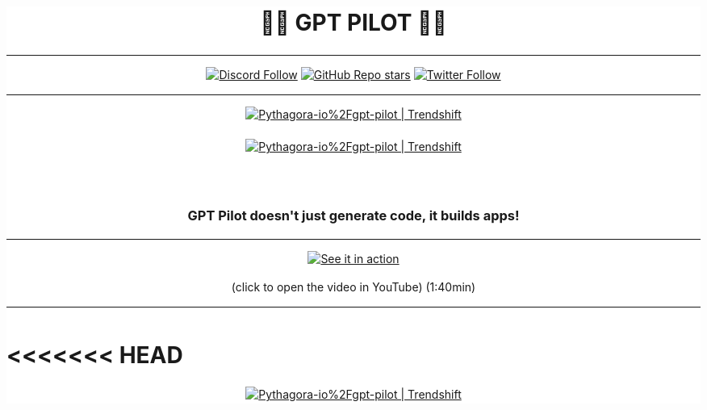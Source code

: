 <div align="center">

# 🧑‍✈️ GPT PILOT 🧑‍✈️

</div>

---

<div align="center">

[![Discord Follow](https://dcbadge.vercel.app/api/server/HaqXugmxr9?style=flat)](https://discord.gg/HaqXugmxr9)
[![GitHub Repo stars](https://img.shields.io/github/stars/Pythagora-io/gpt-pilot?style=social)](https://github.com/Pythagora-io/gpt-pilot)
[![Twitter Follow](https://img.shields.io/twitter/follow/HiPythagora?style=social)](https://twitter.com/HiPythagora)

</div>

---

<div align="center">
<a href="https://www.ycombinator.com/" target="_blank"><img src="https://s3.amazonaws.com/assets.pythagora.ai/yc/PNG/Black.png" alt="Pythagora-io%2Fgpt-pilot | Trendshift" style="width: 250px; height: 93px;"/></a>
</div>
<br>
<div align="center">
<a href="https://trendshift.io/repositories/466" target="_blank"><img src="https://trendshift.io/api/badge/repositories/466" alt="Pythagora-io%2Fgpt-pilot | Trendshift" style="width: 250px; height: 55px;" width="250" height="55"/></a>
</div>

<br>
<br>

<div align="center">

### GPT Pilot doesn't just generate code, it builds apps!

</div>

---
<div align="center">

[![See it in action](https://i3.ytimg.com/vi/4g-1cPGK0GA/maxresdefault.jpg)](https://youtu.be/4g-1cPGK0GA)

(click to open the video in YouTube) (1:40min)

</div>

---

<<<<<<< HEAD
=======
<div align="center">

<a href="vscode:extension/PythagoraTechnologies.gpt-pilot-vs-code" target="_blank"><img src="https://github.com/Pythagora-io/gpt-pilot/assets/10895136/5792143e-77c7-47dd-ad96-6902be1501cd" alt="Pythagora-io%2Fgpt-pilot | Trendshift" style="width: 185px; height: 55px;" width="185" height="55"/></a>
